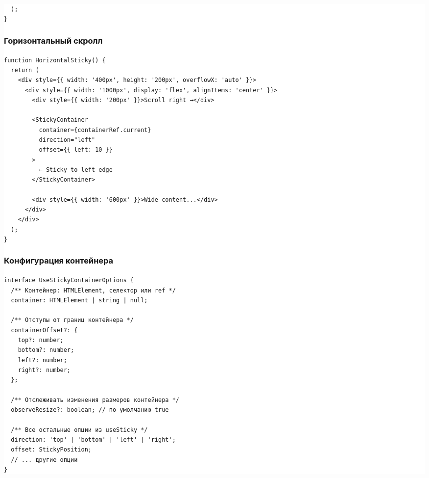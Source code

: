 ```tsx
  );
}
```

### Горизонтальный скролл

```tsx
function HorizontalSticky() {
  return (
    <div style={{ width: '400px', height: '200px', overflowX: 'auto' }}>
      <div style={{ width: '1000px', display: 'flex', alignItems: 'center' }}>
        <div style={{ width: '200px' }}>Scroll right →</div>

        <StickyContainer
          container={containerRef.current}
          direction="left"
          offset={{ left: 10 }}
        >
          ← Sticky to left edge
        </StickyContainer>

        <div style={{ width: '600px' }}>Wide content...</div>
      </div>
    </div>
  );
}
```

### Конфигурация контейнера

```tsx
interface UseStickyContainerOptions {
  /** Контейнер: HTMLElement, селектор или ref */
  container: HTMLElement | string | null;

  /** Отступы от границ контейнера */
  containerOffset?: {
    top?: number;
    bottom?: number;
    left?: number;
    right?: number;
  };

  /** Отслеживать изменения размеров контейнера */
  observeResize?: boolean; // по умолчанию true

  /** Все остальные опции из useSticky */
  direction: 'top' | 'bottom' | 'left' | 'right';
  offset: StickyPosition;
  // ... другие опции
}
```
